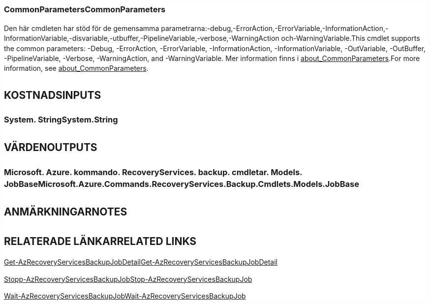 ### <span data-ttu-id="dc43f-165">CommonParameters</span><span class="sxs-lookup"><span data-stu-id="dc43f-165">CommonParameters</span></span>
<span data-ttu-id="dc43f-166">Den här cmdleten har stöd för de gemensamma parametrarna:-debug,-ErrorAction,-ErrorVariable,-InformationAction,-InformationVariable,-disvariable,-utbuffer,-PipelineVariable,-verbose,-WarningAction och-WarningVariable.</span><span class="sxs-lookup"><span data-stu-id="dc43f-166">This cmdlet supports the common parameters: -Debug, -ErrorAction, -ErrorVariable, -InformationAction, -InformationVariable, -OutVariable, -OutBuffer, -PipelineVariable, -Verbose, -WarningAction, and -WarningVariable.</span></span> <span data-ttu-id="dc43f-167">Mer information finns i [about_CommonParameters](http://go.microsoft.com/fwlink/?LinkID=113216).</span><span class="sxs-lookup"><span data-stu-id="dc43f-167">For more information, see [about_CommonParameters](http://go.microsoft.com/fwlink/?LinkID=113216).</span></span>

## <span data-ttu-id="dc43f-168">KOSTNADS</span><span class="sxs-lookup"><span data-stu-id="dc43f-168">INPUTS</span></span>

### <span data-ttu-id="dc43f-169">System. String</span><span class="sxs-lookup"><span data-stu-id="dc43f-169">System.String</span></span>

## <span data-ttu-id="dc43f-170">VÄRDEN</span><span class="sxs-lookup"><span data-stu-id="dc43f-170">OUTPUTS</span></span>

### <span data-ttu-id="dc43f-171">Microsoft. Azure. kommando. RecoveryServices. backup. cmdletar. Models. JobBase</span><span class="sxs-lookup"><span data-stu-id="dc43f-171">Microsoft.Azure.Commands.RecoveryServices.Backup.Cmdlets.Models.JobBase</span></span>

## <span data-ttu-id="dc43f-172">ANMÄRKNINGAR</span><span class="sxs-lookup"><span data-stu-id="dc43f-172">NOTES</span></span>

## <span data-ttu-id="dc43f-173">RELATERADE LÄNKAR</span><span class="sxs-lookup"><span data-stu-id="dc43f-173">RELATED LINKS</span></span>

[<span data-ttu-id="dc43f-174">Get-AzRecoveryServicesBackupJobDetail</span><span class="sxs-lookup"><span data-stu-id="dc43f-174">Get-AzRecoveryServicesBackupJobDetail</span></span>](./Get-AzRecoveryServicesBackupJobDetail.md)

[<span data-ttu-id="dc43f-175">Stopp-AzRecoveryServicesBackupJob</span><span class="sxs-lookup"><span data-stu-id="dc43f-175">Stop-AzRecoveryServicesBackupJob</span></span>](./Stop-AzRecoveryServicesBackupJob.md)

[<span data-ttu-id="dc43f-176">Wait-AzRecoveryServicesBackupJob</span><span class="sxs-lookup"><span data-stu-id="dc43f-176">Wait-AzRecoveryServicesBackupJob</span></span>](./Wait-AzRecoveryServicesBackupJob.md)
